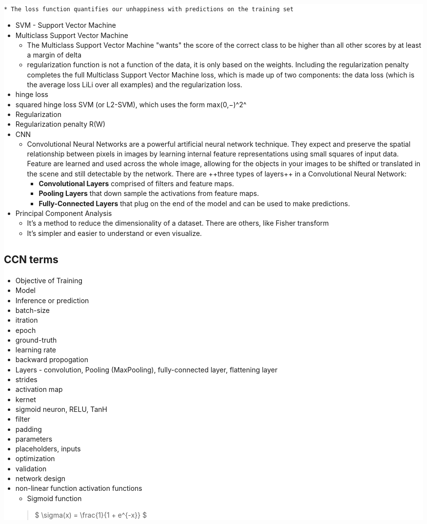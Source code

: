 	* The loss function quantifies our unhappiness with predictions on the training set
* SVM - Support Vector Machine
* Multiclass Support Vector Machine
	* The Multiclass Support Vector Machine "wants" the score of the correct class to be higher than all other scores by at least a margin of delta
	* regularization function is not a function of the data, it is only based on the weights. Including the regularization penalty completes the full Multiclass Support Vector Machine loss, which is made up of two components: the data loss (which is the average loss LiLi over all examples) and the regularization loss.
* hinge loss
* squared hinge loss SVM (or L2-SVM), which uses the form max(0,−)^2^
* Regularization
* Regularization penalty R(W)
* CNN
	- Convolutional Neural Networks are a powerful artificial neural network technique. They expect and preserve the spatial relationship between pixels in images by learning internal feature representations using small squares of input data. Feature are learned and used across the whole image, allowing for the objects in your images to be shifted or translated in the scene and still detectable by the network. There are ++three types of layers++ in a Convolutional Neural Network:
		- **Convolutional Layers** comprised of filters and feature maps.
		- **Pooling Layers** that down sample the activations from feature maps.
		- **Fully-Connected Layers** that plug on the end of the model and can be used to make predictions.
* Principal Component Analysis
	- It’s a method to reduce the dimensionality of a dataset. There are others, like Fisher transform
	-  It’s simpler and easier to understand or even visualize.


## CCN terms
* Objective of Training
* Model
* Inference or prediction
* batch-size
* itration
* epoch
* ground-truth
* learning rate
* backward propogation
* Layers - convolution, Pooling (MaxPooling), fully-connected layer, flattening layer
* strides
* activation map
* kernet
* sigmoid neuron, RELU, TanH
* filter
* padding
* parameters
* placeholders, inputs
* optimization
* validation
* network design
* non-linear function activation functions
	* Sigmoid function
	>$ \sigma(x) = \frac{1}{1 + e^{-x}} $
